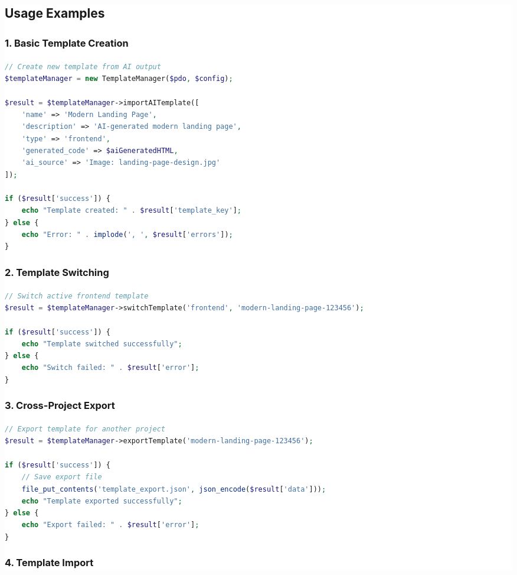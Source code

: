 ## Usage Examples

### 1. Basic Template Creation

```php
// Create new template from AI output
$templateManager = new TemplateManager($pdo, $config);

$result = $templateManager->importAITemplate([
    'name' => 'Modern Landing Page',
    'description' => 'AI-generated modern landing page',
    'type' => 'frontend',
    'generated_code' => $aiGeneratedHTML,
    'ai_source' => 'Image: landing-page-design.jpg'
]);

if ($result['success']) {
    echo "Template created: " . $result['template_key'];
} else {
    echo "Error: " . implode(', ', $result['errors']);
}
```

### 2. Template Switching

```php
// Switch active frontend template
$result = $templateManager->switchTemplate('frontend', 'modern-landing-page-123456');

if ($result['success']) {
    echo "Template switched successfully";
} else {
    echo "Switch failed: " . $result['error'];
}
```

### 3. Cross-Project Export

```php
// Export template for another project
$result = $templateManager->exportTemplate('modern-landing-page-123456');

if ($result['success']) {
    // Save export file
    file_put_contents('template_export.json', json_encode($result['data']));
    echo "Template exported successfully";
} else {
    echo "Export failed: " . $result['error'];
}
```

### 4. Template Import
